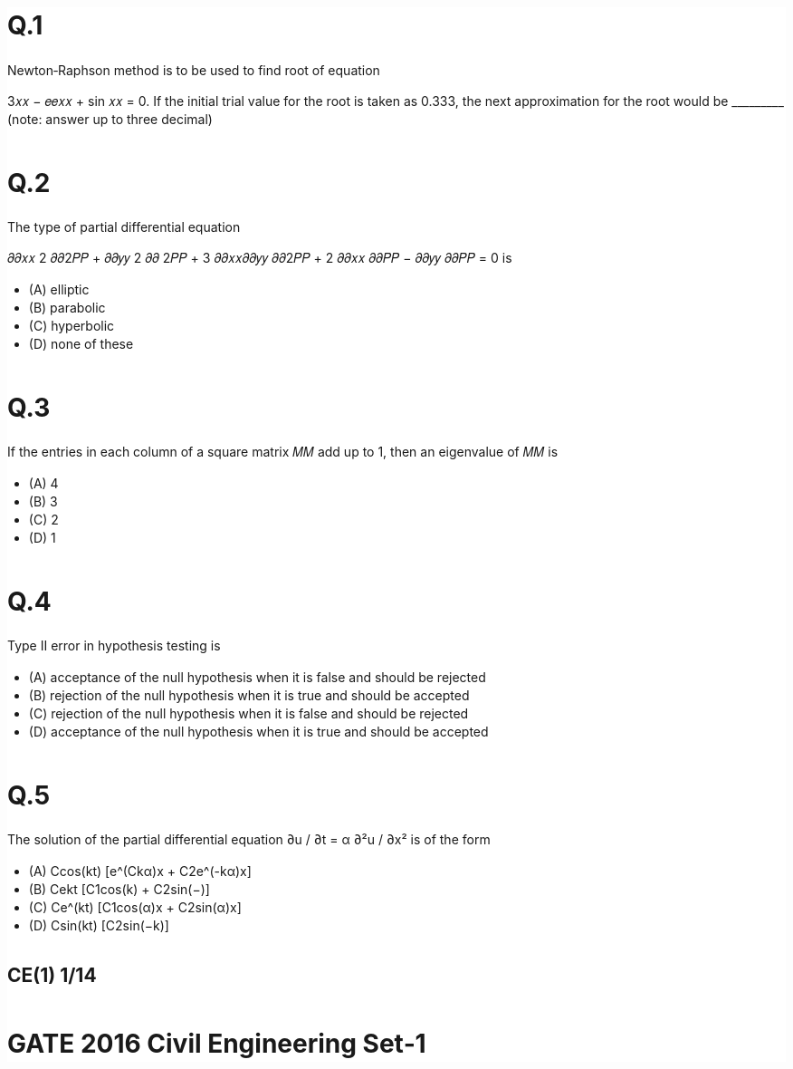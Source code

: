 # Q.1

Newton‑Raphson method is to be used to find root of equation

3𝑥𝑥 − 𝑒𝑒𝑥𝑥 + sin 𝑥𝑥 = 0. If the initial trial value for the root is taken as 0.333, the next approximation for the root would be _________ (note: answer up to three decimal)

# Q.2

The type of partial differential equation

𝜕𝜕𝑥𝑥 2 𝜕𝜕2𝑃𝑃 + 𝜕𝜕𝑦𝑦 2 𝜕𝜕 2𝑃𝑃 + 3 𝜕𝜕𝑥𝑥𝜕𝜕𝑦𝑦 𝜕𝜕2𝑃𝑃 + 2 𝜕𝜕𝑥𝑥 𝜕𝜕𝑃𝑃 − 𝜕𝜕𝑦𝑦 𝜕𝜕𝑃𝑃 = 0 is

- (A) elliptic
- (B) parabolic
- (C) hyperbolic
- (D) none of these

# Q.3

If the entries in each column of a square matrix 𝑀𝑀 add up to 1, then an eigenvalue of 𝑀𝑀 is

- (A) 4
- (B) 3
- (C) 2
- (D) 1

# Q.4

Type II error in hypothesis testing is

- (A) acceptance of the null hypothesis when it is false and should be rejected
- (B) rejection of the null hypothesis when it is true and should be accepted
- (C) rejection of the null hypothesis when it is false and should be rejected
- (D) acceptance of the null hypothesis when it is true and should be accepted

# Q.5

The solution of the partial differential equation ∂u / ∂t = α ∂²u / ∂x² is of the form

- (A) Ccos(kt) [e^(Ckα)x + C2e^(-kα)x]
- (B) Cekt [C1cos(k) + C2sin(−)]
- (C) Ce^(kt) [C1cos(α)x + C2sin(α)x]
- (D) Csin(kt) [C2sin(−k)]

CE(1) 1/14
---
# GATE 2016 Civil Engineering Set‑1
